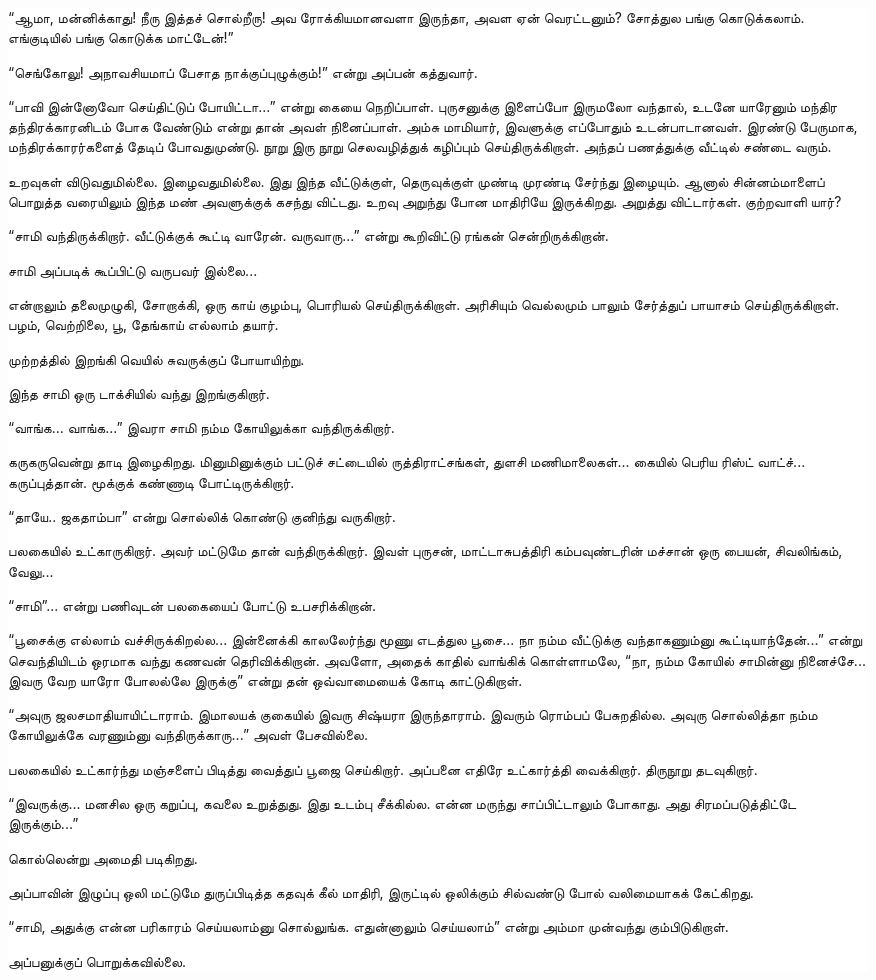 “ஆமா, மன்னிக்காது! நீரு இத்தச் சொல்றீரு! அவ ரோக்கியமானவளா இருந்தா, அவள ஏன் வெரட்டனும்? சோத்துல பங்கு கொடுக்கலாம். எங்குடியில் பங்கு கொடுக்க மாட்டேன்!”  

“செங்கோலு! அநாவசியமாப் பேசாத நாக்குப்புழுக்கும்!” என்று அப்பன் கத்துவார்.  

“பாவி இன்னோவோ செய்திட்டுப் போயிட்டா...” என்று கையை நெறிப்பாள். புருசனுக்கு இளைப்போ இருமலோ வந்தால், உடனே யாரேனும் மந்திர தந்திரக்காரனிடம் போக வேண்டும் என்று தான் அவள் நினைப்பாள். அம்சு மாமியார், இவளுக்கு எப்போதும் உடன்பாடானவள். இரண்டு பேருமாக, மந்திரக்காரர்களைத் தேடிப் போவதுமுண்டு. நூறு இரு நூறு செலவழித்துக் கழிப்பும் செய்திருக்கிறாள். அந்தப் பணத்துக்கு வீட்டில் சண்டை வரும்.  

உறவுகள் விடுவதுமில்லை. இழைவதுமில்லை. இது இந்த வீட்டுக்குள், தெருவுக்குள் முண்டி முரண்டி சேர்ந்து இழையும். ஆனால் சின்னம்மாளைப் பொறுத்த வரையிலும் இந்த மண் அவளுக்குக் கசந்து விட்டது. உறவு அறுந்து போன மாதிரியே இருக்கிறது. அறுத்து விட்டார்கள். குற்றவாளி யார்?  

“சாமி வந்திருக்கிறார். வீட்டுக்குக் கூட்டி வாரேன். வருவாரு...” என்று கூறிவிட்டு ரங்கன் சென்றிருக்கிறான்.  

சாமி அப்படிக் கூப்பிட்டு வருபவர் இல்லை...  

என்றாலும் தலைமுழுகி, சோறாக்கி, ஒரு காய் குழம்பு, பொரியல் செய்திருக்கிறாள். அரிசியும் வெல்லமும் பாலும் சேர்த்துப் பாயாசம் செய்திருக்கிறாள். பழம், வெற்றிலை, பூ, தேங்காய் எல்லாம் தயார்.  

முற்றத்தில் இறங்கி வெயில் சுவருக்குப் போயாயிற்று.  

இந்த சாமி ஒரு டாக்சியில் வந்து இறங்குகிறார்.  

“வாங்க... வாங்க...” இவரா சாமி நம்ம கோயிலுக்கா வந்திருக்கிறார்.  

கருகருவென்று தாடி இழைகிறது. மினுமினுக்கும் பட்டுச் சட்டையில் ருத்திராட்சங்கள், துளசி மணிமாலைகள்... கையில் பெரிய ரிஸ்ட் வாட்ச்... கருப்புத்தான். மூக்குக் கண்ணாடி போட்டிருக்கிறார்.  

“தாயே.. ஜகதாம்பா” என்று சொல்லிக் கொண்டு குனிந்து வருகிறார்.  

பலகையில் உட்காருகிறார். அவர் மட்டுமே தான் வந்திருக்கிறார். இவள் புருசன், மாட்டாசுபத்திரி கம்பவுண்டரின் மச்சான் ஒரு பையன், சிவலிங்கம், வேலு...  

“சாமி”... என்று பணிவுடன் பலகையைப் போட்டு உபசரிக்கிறான்.  

“பூசைக்கு எல்லாம் வச்சிருக்கிறல்ல... இன்னைக்கி காலலேர்ந்து மூணு எடத்துல பூசை... நா நம்ம வீட்டுக்கு வந்தாகணும்னு கூட்டியாந்தேன்...” என்று செவந்தியிடம் ஒரமாக வந்து கணவன் தெரிவிக்கிறான். அவளோ, அதைக் காதில் வாங்கிக் கொள்ளாமலே, “நா, நம்ம கோயில் சாமின்னு நினைச்சே... இவரு வேற யாரோ போலல்லே இருக்கு” என்று தன் ஒவ்வாமையைக் கோடி காட்டுகிறாள்.  

“அவுரு ஜலசமாதியாயிட்டாராம். இமாலயக் குகையில் இவரு சிஷ்யரா இருந்தாராம். இவரும் ரொம்பப் பேசுறதில்ல. அவுரு சொல்லித்தா நம்ம கோயிலுக்கே வரணும்னு வந்திருக்காரு...” அவள் பேசவில்லை.  

பலகையில் உட்கார்ந்து மஞ்சளைப் பிடித்து வைத்துப் பூஜை செய்கிறார். அப்பனை எதிரே உட்கார்த்தி வைக்கிறார். திருநூறு தடவுகிறார்.  

“இவருக்கு... மனசில ஒரு கறுப்பு, கவலை உறுத்துது. இது உடம்பு சீக்கில்ல. என்ன மருந்து சாப்பிட்டாலும் போகாது. அது சிரமப்படுத்திட்டே இருக்கும்...”  

கொல்லென்று அமைதி படிகிறது.  

அப்பாவின் இழுப்பு ஒலி மட்டுமே துருப்பிடித்த கதவுக் கீல் மாதிரி, இருட்டில் ஒலிக்கும் சில்வண்டு போல் வலிமையாகக் கேட்கிறது.  

“சாமி, அதுக்கு என்ன பரிகாரம் செய்யலாம்னு சொல்லுங்க. எதுன்னாலும் செய்யலாம்” என்று அம்மா முன்வந்து கும்பிடுகிறாள்.  

அப்பனுக்குப் பொறுக்கவில்லை.  
